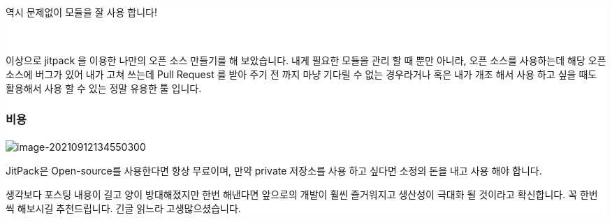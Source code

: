 역시 문제없이 모듈을 잘 사용 합니다!

​	

이상으로 jitpack 을 이용한 나만의 오픈 소스 만들기를 해 보았습니다. 내게 필요한 모듈을 관리 할 때 뿐만 아니라, 오픈 소스를 사용하는데 해당 오픈 소스에 버그가 있어 내가 고쳐 쓰는데 Pull Request 를 받아 주기 전 까지 마냥 기다릴 수 없는 경우라거나 혹은 내가 개조 해서 사용 하고 싶을 때도 활용해서 사용 할 수 있는 정말 유용한 툴 입니다.

### 비용

![image-20210912134550300](https://raw.githubusercontent.com/Shane-Park/markdownBlog/master/devops/git/jitpack.assets/image-20210912134550300.webp)

JitPack은 Open-source를 사용한다면 항상 무료이며, 만약 private 저장소를 사용 하고 싶다면 소정의 돈을 내고 사용 해야 합니다.

생각보다 포스팅 내용이 길고 양이 방대해졌지만 한번 해낸다면 앞으로의 개발이 훨씬 즐거워지고 생산성이 극대화 될 것이라고 확신합니다. 꼭 한번씩 해보시길 추천드립니다. 긴글 읽느라 고생많으셨습니다.